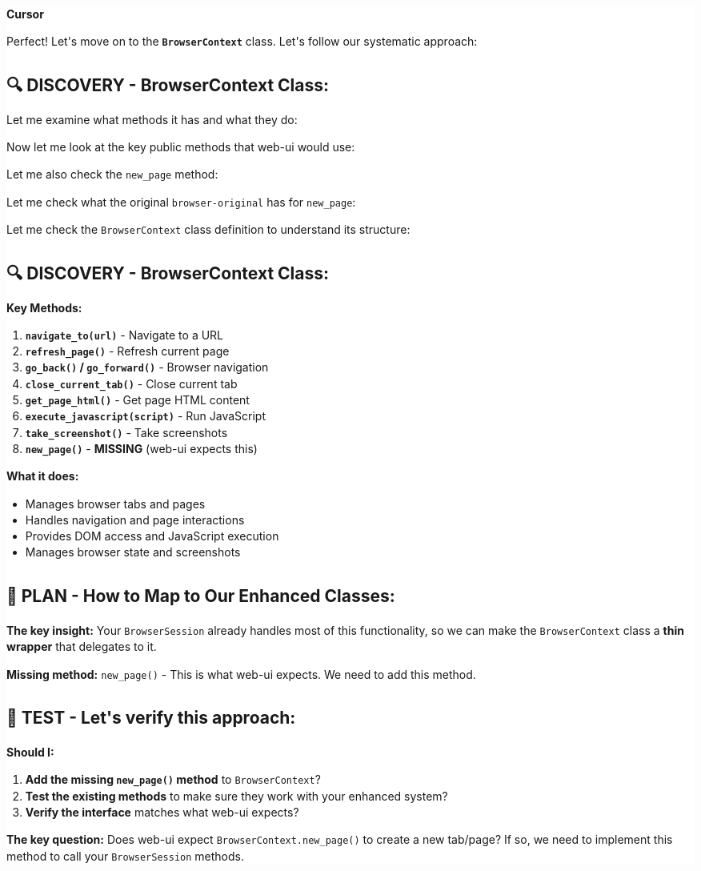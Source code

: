 **Cursor**

Perfect! Let's move on to the **`BrowserContext`** class. Let's follow our systematic approach:

## 🔍 **DISCOVERY - BrowserContext Class:**

Let me examine what methods it has and what they do:


Now let me look at the key public methods that web-ui would use:


Let me also check the `new_page` method:


Let me check what the original `browser-original` has for `new_page`:


Let me check the `BrowserContext` class definition to understand its structure:


## 🔍 **DISCOVERY - BrowserContext Class:**

**Key Methods:**
1. **`navigate_to(url)`** - Navigate to a URL
2. **`refresh_page()`** - Refresh current page
3. **`go_back()` / `go_forward()`** - Browser navigation
4. **`close_current_tab()`** - Close current tab
5. **`get_page_html()`** - Get page HTML content
6. **`execute_javascript(script)`** - Run JavaScript
7. **`take_screenshot()`** - Take screenshots
8. **`new_page()`** - **MISSING** (web-ui expects this)

**What it does:**
- Manages browser tabs and pages
- Handles navigation and page interactions
- Provides DOM access and JavaScript execution
- Manages browser state and screenshots

## 🎯 **PLAN - How to Map to Our Enhanced Classes:**

**The key insight:** Your `BrowserSession` already handles most of this functionality, so we can make the `BrowserContext` class a **thin wrapper** that delegates to it.

**Missing method:** `new_page()` - This is what web-ui expects. We need to add this method.

## 🧪 **TEST - Let's verify this approach:**

**Should I:**
1. **Add the missing `new_page()` method** to `BrowserContext`?
2. **Test the existing methods** to make sure they work with your enhanced system?
3. **Verify the interface** matches what web-ui expects?

**The key question:** Does web-ui expect `BrowserContext.new_page()` to create a new tab/page? If so, we need to implement this method to call your `BrowserSession` methods.

